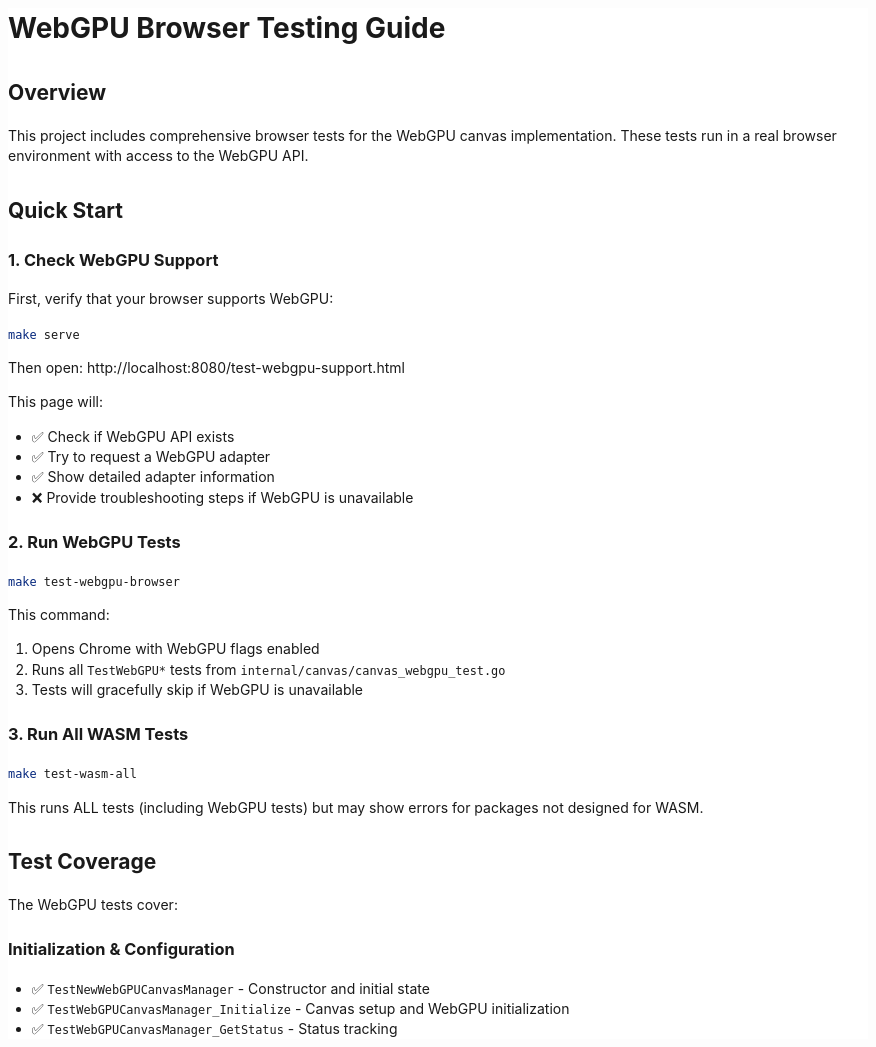 # WebGPU Browser Testing Guide

## Overview

This project includes comprehensive browser tests for the WebGPU canvas implementation. These tests run in a real browser environment with access to the WebGPU API.

## Quick Start

### 1. Check WebGPU Support

First, verify that your browser supports WebGPU:

```bash
make serve
```

Then open: http://localhost:8080/test-webgpu-support.html

This page will:
- ✅ Check if WebGPU API exists
- ✅ Try to request a WebGPU adapter
- ✅ Show detailed adapter information
- ❌ Provide troubleshooting steps if WebGPU is unavailable

### 2. Run WebGPU Tests

```bash
make test-webgpu-browser
```

This command:
1. Opens Chrome with WebGPU flags enabled
2. Runs all `TestWebGPU*` tests from `internal/canvas/canvas_webgpu_test.go`
3. Tests will gracefully skip if WebGPU is unavailable

### 3. Run All WASM Tests

```bash
make test-wasm-all
```

This runs ALL tests (including WebGPU tests) but may show errors for packages not designed for WASM.

## Test Coverage

The WebGPU tests cover:

### Initialization & Configuration
- ✅ `TestNewWebGPUCanvasManager` - Constructor and initial state
- ✅ `TestWebGPUCanvasManager_Initialize` - Canvas setup and WebGPU initialization
- ✅ `TestWebGPUCanvasManager_GetStatus` - Status tracking
